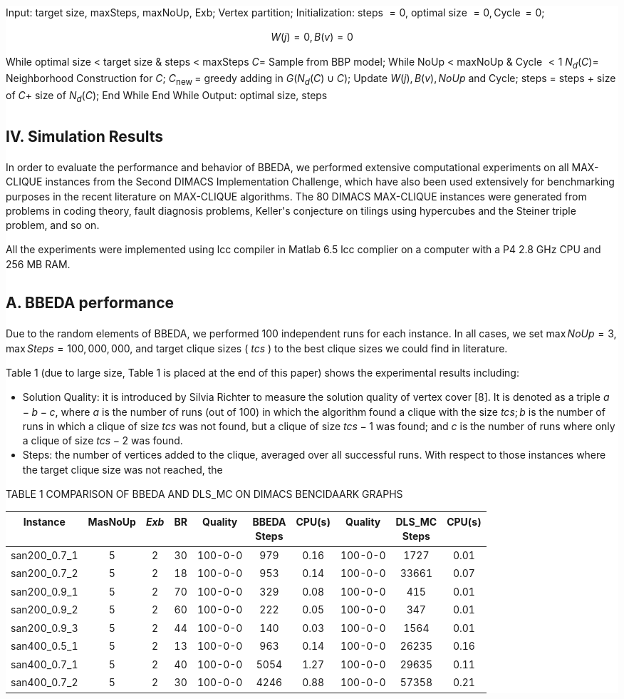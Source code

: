 Input: target size, maxSteps, maxNoUp, Exb;
Vertex partition;
Initialization: steps $=0$, optimal size $=0, \operatorname{Cycle}=0$;

$$
W(j)=0, B(v)=0
$$

While optimal size $<$ target size \& steps $<$ maxSteps
$C=$ Sample from BBP model;
While NoUp $<$ maxNoUp \& Cycle $<1$
$N_{d}(C)=$ Neighborhood Construction for $C$;
$C_{\text {new }}=$ greedy adding in $G\left(N_{d}(C) \cup C\right)$;
Update $W(j), B(v), N o U p$ and Cycle;
steps $=$ steps + size of $C+$ size of $N_{d}(C)$;
End While
End While
Output: optimal size, steps

## IV. Simulation Results

In order to evaluate the performance and behavior of BBEDA, we performed extensive computational experiments on all MAX-CLIQUE instances from the Second DIMACS Implementation Challenge, which have also been used extensively for benchmarking purposes in the recent literature on MAX-CLIQUE algorithms. The 80 DIMACS MAX-CLIQUE instances were generated from problems in coding theory, fault diagnosis problems, Keller's conjecture on tilings using hypercubes and the Steiner triple problem, and so on.

All the experiments were implemented using lcc compiler in Matlab 6.5 lcc complier on a computer with a P4 2.8 GHz CPU and 256 MB RAM.

## A. BBEDA performance

Due to the random elements of BBEDA, we performed 100 independent runs for each instance. In all cases, we set $\max N o U p=3, \max S t e p s=100,000,000$, and target clique sizes ( $t c s$ ) to the best clique sizes we could find in literature.

Table 1 (due to large size, Table 1 is placed at the end of this paper) shows the experimental results including:

- Solution Quality: it is introduced by Silvia Richter to measure the solution quality of vertex cover [8]. It is denoted as a triple $a-b-c$, where $a$ is the number of runs (out of 100) in which the algorithm found a clique with the size $t c s ; b$ is the number of runs in which a clique of size $t c s$ was not found, but a clique of size $t c s-1$ was found; and $c$ is the number of runs where only a clique of size $t c s-2$ was found.
- Steps: the number of vertices added to the clique, averaged over all successful runs. With respect to those instances where the target clique size was not reached, the

TABLE 1
COMPARISON OF BBEDA AND DLS_MC ON DIMACS BENCIDAARK GRAPHS

| Instance | MasNoUp | $E x b$ | BR | Quality | BBEDA <br> Steps | CPU(s) | Quality | DLS_MC <br> Steps | CPU(s) |
| :--: | :--: | :--: | :--: | :--: | :--: | :--: | :--: | :--: | :--: |
| san200_0.7_1 | 5 | 2 | 30 | 100-0-0 | 979 | 0.16 | 100-0-0 | 1727 | 0.01 |
| san200_0.7_2 | 5 | 2 | 18 | 100-0-0 | 953 | 0.14 | 100-0-0 | 33661 | 0.07 |
| san200_0.9_1 | 5 | 2 | 70 | 100-0-0 | 329 | 0.08 | 100-0-0 | 415 | 0.01 |
| san200_0.9_2 | 5 | 2 | 60 | 100-0-0 | 222 | 0.05 | 100-0-0 | 347 | 0.01 |
| san200_0.9_3 | 5 | 2 | 44 | 100-0-0 | 140 | 0.03 | 100-0-0 | 1564 | 0.01 |
| san400_0.5_1 | 5 | 2 | 13 | 100-0-0 | 963 | 0.14 | 100-0-0 | 26235 | 0.16 |
| san400_0.7_1 | 5 | 2 | 40 | 100-0-0 | 5054 | 1.27 | 100-0-0 | 29635 | 0.11 |
| san400_0.7_2 | 5 | 2 | 30 | 100-0-0 | 4246 | 0.88 | 100-0-0 | 57358 | 0.21 |

[^0]:    Yan Zhang is with Dept. of Electronic \& Information Engr, Xi’an JiaoTong University, Xi’an, Shaanxi, 710049, China (e-mail: changyan.nowed@gmail.com).